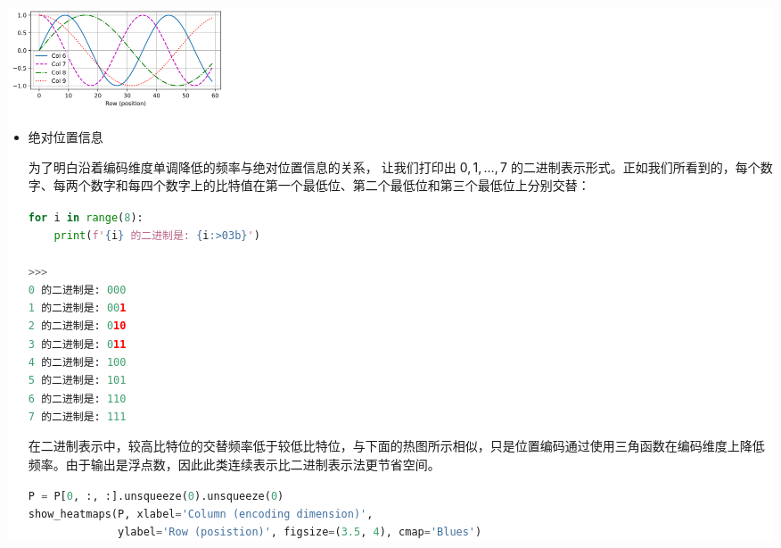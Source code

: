   <img src="../pics/ch10/20211223140554.png" alt="image-20211223140554174" style="zoom:25%;" />

- 绝对位置信息

  为了明白沿着编码维度单调降低的频率与绝对位置信息的关系， 让我们打印出 $0, 1, \ldots, 7$ 的二进制表示形式。正如我们所看到的，每个数字、每两个数字和每四个数字上的比特值在第一个最低位、第二个最低位和第三个最低位上分别交替：

  ```python
  for i in range(8):
      print(f'{i} 的二进制是: {i:>03b}')
      
  >>>
  0 的二进制是: 000
  1 的二进制是: 001
  2 的二进制是: 010
  3 的二进制是: 011
  4 的二进制是: 100
  5 的二进制是: 101
  6 的二进制是: 110
  7 的二进制是: 111
  ```

  在二进制表示中，较高比特位的交替频率低于较低比特位，与下面的热图所示相似，只是位置编码通过使用三角函数在编码维度上降低频率。由于输出是浮点数，因此此类连续表示比二进制表示法更节省空间。

  ```python
  P = P[0, :, :].unsqueeze(0).unsqueeze(0)
  show_heatmaps(P, xlabel='Column (encoding dimension)',
                ylabel='Row (posistion)', figsize=(3.5, 4), cmap='Blues')
  ```
